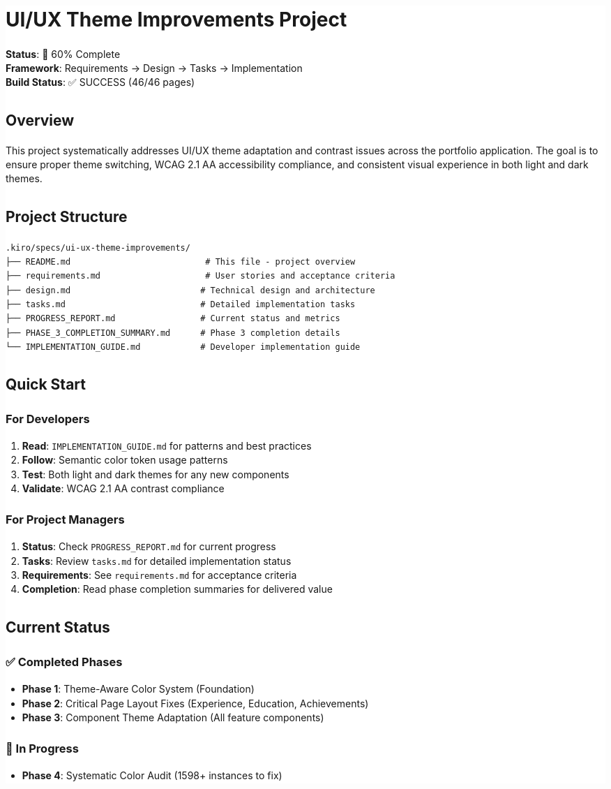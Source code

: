 # UI/UX Theme Improvements Project

**Status**: 🚧 60% Complete  
**Framework**: Requirements → Design → Tasks → Implementation  
**Build Status**: ✅ SUCCESS (46/46 pages)

## Overview

This project systematically addresses UI/UX theme adaptation and contrast issues across the portfolio application. The goal is to ensure proper theme switching, WCAG 2.1 AA accessibility compliance, and consistent visual experience in both light and dark themes.

## Project Structure

```
.kiro/specs/ui-ux-theme-improvements/
├── README.md                           # This file - project overview
├── requirements.md                     # User stories and acceptance criteria
├── design.md                          # Technical design and architecture
├── tasks.md                           # Detailed implementation tasks
├── PROGRESS_REPORT.md                 # Current status and metrics
├── PHASE_3_COMPLETION_SUMMARY.md      # Phase 3 completion details
└── IMPLEMENTATION_GUIDE.md            # Developer implementation guide
```

## Quick Start

### For Developers
1. **Read**: `IMPLEMENTATION_GUIDE.md` for patterns and best practices
2. **Follow**: Semantic color token usage patterns
3. **Test**: Both light and dark themes for any new components
4. **Validate**: WCAG 2.1 AA contrast compliance

### For Project Managers
1. **Status**: Check `PROGRESS_REPORT.md` for current progress
2. **Tasks**: Review `tasks.md` for detailed implementation status
3. **Requirements**: See `requirements.md` for acceptance criteria
4. **Completion**: Read phase completion summaries for delivered value

## Current Status

### ✅ Completed Phases
- **Phase 1**: Theme-Aware Color System (Foundation)
- **Phase 2**: Critical Page Layout Fixes (Experience, Education, Achievements)
- **Phase 3**: Component Theme Adaptation (All feature components)

### 🚧 In Progress
- **Phase 4**: Systematic Color Audit (1598+ instances to fix)
